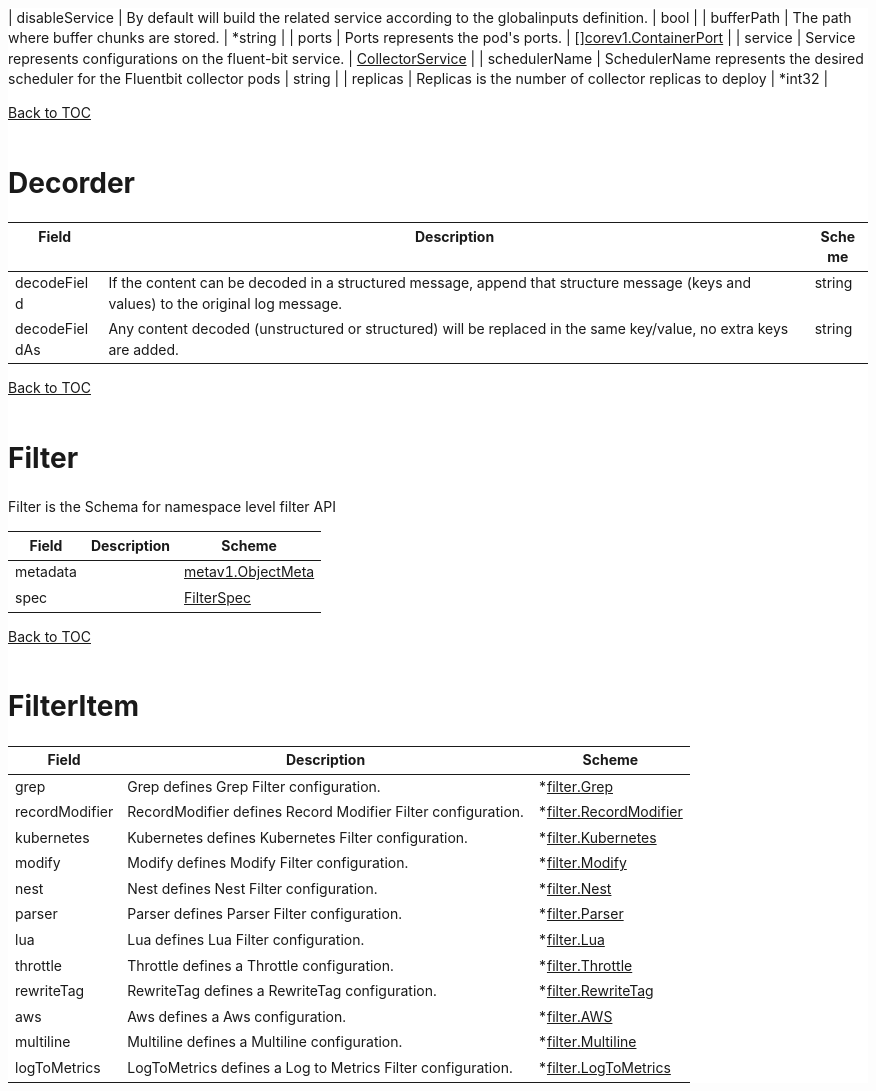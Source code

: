 | disableService | By default will build the related service according to the globalinputs definition. | bool |
| bufferPath | The path where buffer chunks are stored. | *string |
| ports | Ports represents the pod's ports. | [][corev1.ContainerPort](https://kubernetes.io/docs/reference/generated/kubernetes-api/v1.31/#containerport-v1-core) |
| service | Service represents configurations on the fluent-bit service. | [CollectorService](#collectorservice) |
| schedulerName | SchedulerName represents the desired scheduler for the Fluentbit collector pods | string |
| replicas | Replicas is the number of collector replicas to deploy | *int32 |

[Back to TOC](#table-of-contents)
# Decorder




| Field | Description | Scheme |
| ----- | ----------- | ------ |
| decodeField | If the content can be decoded in a structured message, append that structure message (keys and values) to the original log message. | string |
| decodeFieldAs | Any content decoded (unstructured or structured) will be replaced in the same key/value, no extra keys are added. | string |

[Back to TOC](#table-of-contents)
# Filter

Filter is the Schema for namespace level filter API


| Field | Description | Scheme |
| ----- | ----------- | ------ |
| metadata |  | [metav1.ObjectMeta](https://kubernetes.io/docs/reference/generated/kubernetes-api/v1.31/#objectmeta-v1-meta) |
| spec |  | [FilterSpec](#filterspec) |

[Back to TOC](#table-of-contents)
# FilterItem




| Field | Description | Scheme |
| ----- | ----------- | ------ |
| grep | Grep defines Grep Filter configuration. | *[filter.Grep](plugins/fluentbit/filter/grep.md) |
| recordModifier | RecordModifier defines Record Modifier Filter configuration. | *[filter.RecordModifier](plugins/fluentbit/filter/record_modifier.md) |
| kubernetes | Kubernetes defines Kubernetes Filter configuration. | *[filter.Kubernetes](plugins/fluentbit/filter/kubernetes.md) |
| modify | Modify defines Modify Filter configuration. | *[filter.Modify](plugins/fluentbit/filter/modify.md) |
| nest | Nest defines Nest Filter configuration. | *[filter.Nest](plugins/fluentbit/filter/nest.md) |
| parser | Parser defines Parser Filter configuration. | *[filter.Parser](plugins/fluentbit/filter/parser.md) |
| lua | Lua defines Lua Filter configuration. | *[filter.Lua](plugins/fluentbit/filter/lua.md) |
| throttle | Throttle defines a Throttle configuration. | *[filter.Throttle](plugins/fluentbit/filter/throttle.md) |
| rewriteTag | RewriteTag defines a RewriteTag configuration. | *[filter.RewriteTag](plugins/fluentbit/filter/rewrite_tag.md) |
| aws | Aws defines a Aws configuration. | *[filter.AWS](plugins/fluentbit/filter/aws.md) |
| multiline | Multiline defines a Multiline configuration. | *[filter.Multiline](plugins/fluentbit/filter/multiline.md) |
| logToMetrics | LogToMetrics defines a Log to Metrics Filter configuration. | *[filter.LogToMetrics](plugins/fluentbit/filter/log_to_metrics.md) |